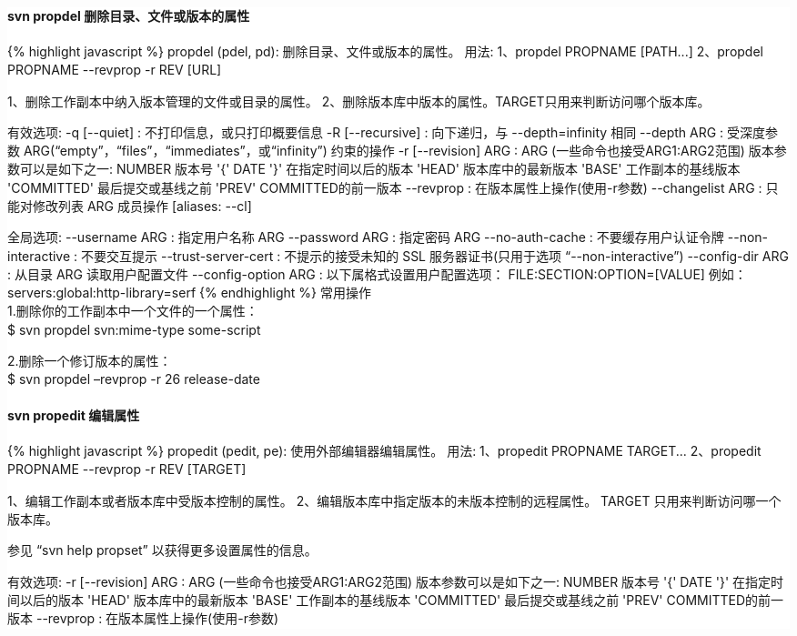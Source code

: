<h4 id="svnpropdel">svn propdel 删除目录、文件或版本的属性</h4>

{% highlight javascript %}
propdel (pdel, pd): 删除目录、文件或版本的属性。
用法: 1、propdel PROPNAME [PATH...]
      2、propdel PROPNAME --revprop -r REV [URL]

  1、删除工作副本中纳入版本管理的文件或目录的属性。
  2、删除版本库中版本的属性。TARGET只用来判断访问哪个版本库。

有效选项:
  -q [--quiet]             : 不打印信息，或只打印概要信息
  -R [--recursive]         : 向下递归，与 --depth=infinity 相同
  --depth ARG              : 受深度参数 ARG(“empty”，“files”，“immediates”，或“infinity”) 约束的操作
  -r [--revision] ARG      : ARG (一些命令也接受ARG1:ARG2范围)
                             版本参数可以是如下之一:
                                NUMBER       版本号
                                '{' DATE '}' 在指定时间以后的版本
                                'HEAD'       版本库中的最新版本
                                'BASE'       工作副本的基线版本
                                'COMMITTED'  最后提交或基线之前
                                'PREV'       COMMITTED的前一版本
  --revprop                : 在版本属性上操作(使用-r参数)
  --changelist ARG         : 只能对修改列表 ARG 成员操作
                             [aliases: --cl]

全局选项:
  --username ARG           : 指定用户名称 ARG
  --password ARG           : 指定密码 ARG
  --no-auth-cache          : 不要缓存用户认证令牌
  --non-interactive        : 不要交互提示
  --trust-server-cert      : 不提示的接受未知的 SSL 服务器证书(只用于选项 “--non-interactive”)
  --config-dir ARG         : 从目录 ARG 读取用户配置文件
  --config-option ARG      : 以下属格式设置用户配置选项：
                                 FILE:SECTION:OPTION=[VALUE]
                             例如：
                                 servers:global:http-library=serf
{% endhighlight %}
常用操作<br>
1.删除你的工作副本中一个文件的一个属性：<br>
$ svn propdel svn:mime-type some-script

2.删除一个修订版本的属性：<br>
$ svn propdel –revprop -r 26 release-date

<h4 id="svnpropedit">svn propedit 编辑属性</h4>

{% highlight javascript %}
propedit (pedit, pe): 使用外部编辑器编辑属性。
用法: 1、propedit PROPNAME TARGET...
      2、propedit PROPNAME --revprop -r REV [TARGET]

  1、编辑工作副本或者版本库中受版本控制的属性。
  2、编辑版本库中指定版本的未版本控制的远程属性。
     TARGET 只用来判断访问哪一个版本库。

参见 “svn help propset” 以获得更多设置属性的信息。

有效选项:
  -r [--revision] ARG      : ARG (一些命令也接受ARG1:ARG2范围)
                             版本参数可以是如下之一:
                                NUMBER       版本号
                                '{' DATE '}' 在指定时间以后的版本
                                'HEAD'       版本库中的最新版本
                                'BASE'       工作副本的基线版本
                                'COMMITTED'  最后提交或基线之前
                                'PREV'       COMMITTED的前一版本
  --revprop                : 在版本属性上操作(使用-r参数)